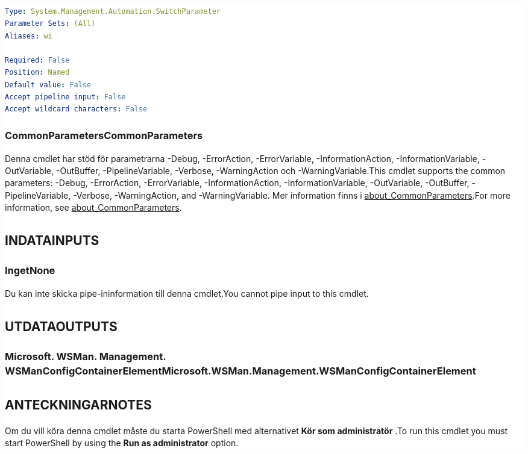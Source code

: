 ```yaml
Type: System.Management.Automation.SwitchParameter
Parameter Sets: (All)
Aliases: wi

Required: False
Position: Named
Default value: False
Accept pipeline input: False
Accept wildcard characters: False
```

### <span data-ttu-id="bb5a7-295">CommonParameters</span><span class="sxs-lookup"><span data-stu-id="bb5a7-295">CommonParameters</span></span>

<span data-ttu-id="bb5a7-296">Denna cmdlet har stöd för parametrarna -Debug, -ErrorAction, -ErrorVariable, -InformationAction, -InformationVariable, -OutVariable, -OutBuffer, -PipelineVariable, -Verbose, -WarningAction och -WarningVariable.</span><span class="sxs-lookup"><span data-stu-id="bb5a7-296">This cmdlet supports the common parameters: -Debug, -ErrorAction, -ErrorVariable, -InformationAction, -InformationVariable, -OutVariable, -OutBuffer, -PipelineVariable, -Verbose, -WarningAction, and -WarningVariable.</span></span> <span data-ttu-id="bb5a7-297">Mer information finns i [about_CommonParameters](https://go.microsoft.com/fwlink/?LinkID=113216).</span><span class="sxs-lookup"><span data-stu-id="bb5a7-297">For more information, see [about_CommonParameters](https://go.microsoft.com/fwlink/?LinkID=113216).</span></span>

## <span data-ttu-id="bb5a7-298">INDATA</span><span class="sxs-lookup"><span data-stu-id="bb5a7-298">INPUTS</span></span>

### <span data-ttu-id="bb5a7-299">Inget</span><span class="sxs-lookup"><span data-stu-id="bb5a7-299">None</span></span>

<span data-ttu-id="bb5a7-300">Du kan inte skicka pipe-ininformation till denna cmdlet.</span><span class="sxs-lookup"><span data-stu-id="bb5a7-300">You cannot pipe input to this cmdlet.</span></span>

## <span data-ttu-id="bb5a7-301">UTDATA</span><span class="sxs-lookup"><span data-stu-id="bb5a7-301">OUTPUTS</span></span>

### <span data-ttu-id="bb5a7-302">Microsoft. WSMan. Management. WSManConfigContainerElement</span><span class="sxs-lookup"><span data-stu-id="bb5a7-302">Microsoft.WSMan.Management.WSManConfigContainerElement</span></span>

## <span data-ttu-id="bb5a7-303">ANTECKNINGAR</span><span class="sxs-lookup"><span data-stu-id="bb5a7-303">NOTES</span></span>

<span data-ttu-id="bb5a7-304">Om du vill köra denna cmdlet måste du starta PowerShell med alternativet **Kör som administratör** .</span><span class="sxs-lookup"><span data-stu-id="bb5a7-304">To run this cmdlet you must start PowerShell by using the **Run as administrator** option.</span></span>
